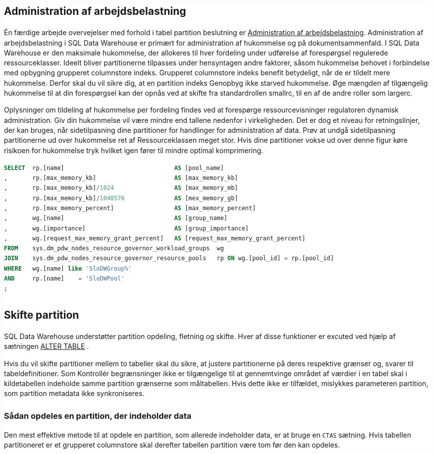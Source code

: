 ## <a name="workload-management"></a>Administration af arbejdsbelastning

Én færdige arbejde overvejelser med forhold i tabel partition beslutning er [Administration af arbejdsbelastning][].  Administration af arbejdsbelastning i SQL Data Warehouse er primært for administration af hukommelse og på dokumentsammenfald.  I SQL Data Warehouse er den maksimale hukommelse, der allokeres til hver fordeling under udførelse af forespørgsel regulerede ressourceklasser.  Ideelt bliver partitionerne tilpasses under hensyntagen andre faktorer, såsom hukommelse behovet i forbindelse med opbygning grupperet columnstore indeks.  Grupperet columnstore indeks benefit betydeligt, når de er tildelt mere hukommelse.  Derfor skal du vil sikre dig, at en partition indeks Genopbyg ikke starved hukommelse. Øge mængden af tilgængelig hukommelse til at din forespørgsel kan der opnås ved at skifte fra standardrollen smallrc, til en af de andre roller som largerc.

Oplysninger om tildeling af hukommelse per fordeling findes ved at forespørge ressourcevisninger regulatoren dynamisk administration. Giv din hukommelse vil være mindre end tallene nedenfor i virkeligheden. Det er dog et niveau for retningslinjer, der kan bruges, når sidetilpasning dine partitioner for handlinger for administration af data.  Prøv at undgå sidetilpasning partitionerne ud over hukommelse ret af Ressourceklassen meget stor. Hvis dine partitioner vokse ud over denne figur køre risikoen for hukommelse tryk hvilket igen fører til mindre optimal komprimering.

```sql
SELECT  rp.[name]                               AS [pool_name]
,       rp.[max_memory_kb]                      AS [max_memory_kb]
,       rp.[max_memory_kb]/1024                 AS [max_memory_mb]
,       rp.[max_memory_kb]/1048576              AS [mex_memory_gb]
,       rp.[max_memory_percent]                 AS [max_memory_percent]
,       wg.[name]                               AS [group_name]
,       wg.[importance]                         AS [group_importance]
,       wg.[request_max_memory_grant_percent]   AS [request_max_memory_grant_percent]
FROM    sys.dm_pdw_nodes_resource_governor_workload_groups  wg
JOIN    sys.dm_pdw_nodes_resource_governor_resource_pools   rp ON wg.[pool_id] = rp.[pool_id]
WHERE   wg.[name] like 'SloDWGroup%'
AND     rp.[name]    = 'SloDWPool'
;
```

## <a name="partition-switching"></a>Skifte partition

SQL Data Warehouse understøtter partition opdeling, fletning og skifte. Hver af disse funktioner er excuted ved hjælp af sætningen [ALTER TABLE][] .

Hvis du vil skifte partitioner mellem to tabeller skal du sikre, at justere partitionerne på deres respektive grænser og, svarer til tabeldefinitioner. Som Kontrollér begrænsninger ikke er tilgængelige til at gennemtvinge området af værdier i en tabel skal i kildetabellen indeholde samme partition grænserne som måltabellen. Hvis dette ikke er tilfældet, mislykkes parameteren partition, som partition metadata ikke synkroniseres.

### <a name="how-to-split-a-partition-that-contains-data"></a>Sådan opdeles en partition, der indeholder data

Den mest effektive metode til at opdele en partition, som allerede indeholder data, er at bruge en `CTAS` sætning. Hvis tabellen partitioneret er et grupperet columnstore skal derefter tabellen partition være tom før den kan opdeles.


[Oversigt]: ./sql-data-warehouse-tables-overview.md
[Datatyper]: ./sql-data-warehouse-tables-data-types.md
[Distribuere]: ./sql-data-warehouse-tables-distribute.md
[Indeks]: ./sql-data-warehouse-tables-index.md
[Partition]: ./sql-data-warehouse-tables-partition.md
[Statistik]: ./sql-data-warehouse-tables-statistics.md
[Midlertidige]: ./sql-data-warehouse-tables-temporary.md
[Administration af arbejdsbelastning]: ./sql-data-warehouse-develop-concurrency.md
[SQL Data Warehouse bedste fremgangsmåder]: ./sql-data-warehouse-best-practices.md
[Partitioneret tabeller og indeks]: https://msdn.microsoft.com/library/ms190787.aspx
[ALTER TABLE]: https://msdn.microsoft.com/en-us/library/ms190273.aspx
[OPRETTE TABEL]: https://msdn.microsoft.com/library/mt203953.aspx
[funktionen partition]: https://msdn.microsoft.com/library/ms187802.aspx
[partition farveskema]: https://msdn.microsoft.com/library/ms179854.aspx